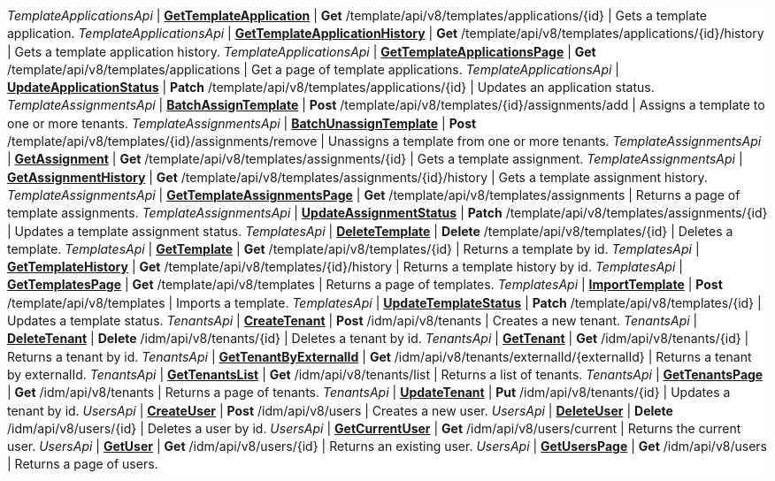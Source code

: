 *TemplateApplicationsApi* | [**GetTemplateApplication**](docs/TemplateApplicationsApi.md#gettemplateapplication) | **Get** /template/api/v8/templates/applications/{id} | Gets a template application.
*TemplateApplicationsApi* | [**GetTemplateApplicationHistory**](docs/TemplateApplicationsApi.md#gettemplateapplicationhistory) | **Get** /template/api/v8/templates/applications/{id}/history | Gets a template application history.
*TemplateApplicationsApi* | [**GetTemplateApplicationsPage**](docs/TemplateApplicationsApi.md#gettemplateapplicationspage) | **Get** /template/api/v8/templates/applications | Get a page of template applications.
*TemplateApplicationsApi* | [**UpdateApplicationStatus**](docs/TemplateApplicationsApi.md#updateapplicationstatus) | **Patch** /template/api/v8/templates/applications/{id} | Updates an application status.
*TemplateAssignmentsApi* | [**BatchAssignTemplate**](docs/TemplateAssignmentsApi.md#batchassigntemplate) | **Post** /template/api/v8/templates/{id}/assignments/add | Assigns a template to one or more tenants.
*TemplateAssignmentsApi* | [**BatchUnassignTemplate**](docs/TemplateAssignmentsApi.md#batchunassigntemplate) | **Post** /template/api/v8/templates/{id}/assignments/remove | Unassigns a template from one or more tenants.
*TemplateAssignmentsApi* | [**GetAssignment**](docs/TemplateAssignmentsApi.md#getassignment) | **Get** /template/api/v8/templates/assignments/{id} | Gets a template assignment.
*TemplateAssignmentsApi* | [**GetAssignmentHistory**](docs/TemplateAssignmentsApi.md#getassignmenthistory) | **Get** /template/api/v8/templates/assignments/{id}/history | Gets a template assignment history.
*TemplateAssignmentsApi* | [**GetTemplateAssignmentsPage**](docs/TemplateAssignmentsApi.md#gettemplateassignmentspage) | **Get** /template/api/v8/templates/assignments | Returns a page of template assignments.
*TemplateAssignmentsApi* | [**UpdateAssignmentStatus**](docs/TemplateAssignmentsApi.md#updateassignmentstatus) | **Patch** /template/api/v8/templates/assignments/{id} | Updates a template assignment status.
*TemplatesApi* | [**DeleteTemplate**](docs/TemplatesApi.md#deletetemplate) | **Delete** /template/api/v8/templates/{id} | Deletes a template.
*TemplatesApi* | [**GetTemplate**](docs/TemplatesApi.md#gettemplate) | **Get** /template/api/v8/templates/{id} | Returns a template by id.
*TemplatesApi* | [**GetTemplateHistory**](docs/TemplatesApi.md#gettemplatehistory) | **Get** /template/api/v8/templates/{id}/history | Returns a template history by id.
*TemplatesApi* | [**GetTemplatesPage**](docs/TemplatesApi.md#gettemplatespage) | **Get** /template/api/v8/templates | Returns a page of templates.
*TemplatesApi* | [**ImportTemplate**](docs/TemplatesApi.md#importtemplate) | **Post** /template/api/v8/templates | Imports a template.
*TemplatesApi* | [**UpdateTemplateStatus**](docs/TemplatesApi.md#updatetemplatestatus) | **Patch** /template/api/v8/templates/{id} | Updates a template status.
*TenantsApi* | [**CreateTenant**](docs/TenantsApi.md#createtenant) | **Post** /idm/api/v8/tenants | Creates a new tenant.
*TenantsApi* | [**DeleteTenant**](docs/TenantsApi.md#deletetenant) | **Delete** /idm/api/v8/tenants/{id} | Deletes a tenant by id.
*TenantsApi* | [**GetTenant**](docs/TenantsApi.md#gettenant) | **Get** /idm/api/v8/tenants/{id} | Returns a tenant by id.
*TenantsApi* | [**GetTenantByExternalId**](docs/TenantsApi.md#gettenantbyexternalid) | **Get** /idm/api/v8/tenants/externalId/{externalId} | Returns a tenant by externalId.
*TenantsApi* | [**GetTenantsList**](docs/TenantsApi.md#gettenantslist) | **Get** /idm/api/v8/tenants/list | Returns a list of tenants.
*TenantsApi* | [**GetTenantsPage**](docs/TenantsApi.md#gettenantspage) | **Get** /idm/api/v8/tenants | Returns a page of tenants.
*TenantsApi* | [**UpdateTenant**](docs/TenantsApi.md#updatetenant) | **Put** /idm/api/v8/tenants/{id} | Updates a tenant by id.
*UsersApi* | [**CreateUser**](docs/UsersApi.md#createuser) | **Post** /idm/api/v8/users | Creates a new user.
*UsersApi* | [**DeleteUser**](docs/UsersApi.md#deleteuser) | **Delete** /idm/api/v8/users/{id} | Deletes a user by id.
*UsersApi* | [**GetCurrentUser**](docs/UsersApi.md#getcurrentuser) | **Get** /idm/api/v8/users/current | Returns the current user.
*UsersApi* | [**GetUser**](docs/UsersApi.md#getuser) | **Get** /idm/api/v8/users/{id} | Returns an existing user.
*UsersApi* | [**GetUsersPage**](docs/UsersApi.md#getuserspage) | **Get** /idm/api/v8/users | Returns a page of users.